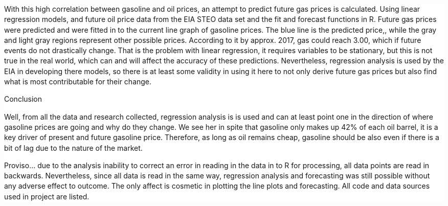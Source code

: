 With this high correlation between gasoline and oil prices, an attempt to predict future gas prices is 
calculated. Using linear regression models, and future oil price data from the EIA STEO data set and the 
fit and forecast functions in R. Future gas prices were predicted and were fitted in to the current line 
graph of gasoline prices. The blue line is the predicted price,, while the gray and light gray regions 
represent other possible prices. According to it by approx. 2017, gas could reach 3.00, which if future 
events do not drastically change. That is the problem with linear regression, it requires variables to be 
stationary, but this is not true in the real world, which can and will affect the accuracy of these 
predictions. Nevertheless, regression analysis is used by the EIA in developing there models, so there is 
at least some validity in using it here to not only derive future gas prices but also find what is most 
contributable for their change.

Conclusion

Well, from all the data and research collected, regression analysis is is used and can at least point one in 
the direction of where gasoline prices are going and why do they change. We see her in spite that 
gasoline only makes up 42% of each oil barrel, it is a key driver of present and future gasoline price. 
Therefore, as long as oil remains cheap, gasoline should be also even if there is a bit of lag due to the 
nature of the market.

Proviso... due to the analysis inability to correct an error in reading in the data in to R for processing, all 
data points are read in backwards. Nevertheless, since all data is read in the same way, regression 
analysis and forecasting was still possible without any adverse effect to outcome. The only affect is 
cosmetic in plotting the line plots and forecasting.  All code and data sources used in project are listed.
